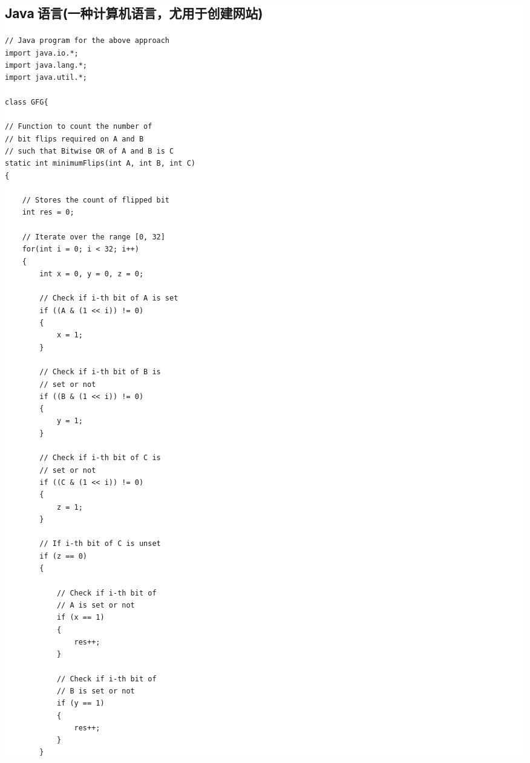 ## Java 语言(一种计算机语言，尤用于创建网站)

```
// Java program for the above approach
import java.io.*;
import java.lang.*;
import java.util.*;

class GFG{

// Function to count the number of
// bit flips required on A and B
// such that Bitwise OR of A and B is C
static int minimumFlips(int A, int B, int C)
{

    // Stores the count of flipped bit
    int res = 0;

    // Iterate over the range [0, 32]
    for(int i = 0; i < 32; i++)
    {
        int x = 0, y = 0, z = 0;

        // Check if i-th bit of A is set
        if ((A & (1 << i)) != 0)
        {
            x = 1;
        }

        // Check if i-th bit of B is
        // set or not
        if ((B & (1 << i)) != 0)
        {
            y = 1;
        }

        // Check if i-th bit of C is
        // set or not
        if ((C & (1 << i)) != 0)
        {
            z = 1;
        }

        // If i-th bit of C is unset
        if (z == 0)
        {

            // Check if i-th bit of
            // A is set or not
            if (x == 1)
            {
                res++;
            }

            // Check if i-th bit of
            // B is set or not
            if (y == 1)
            {
                res++;
            }
        }

```